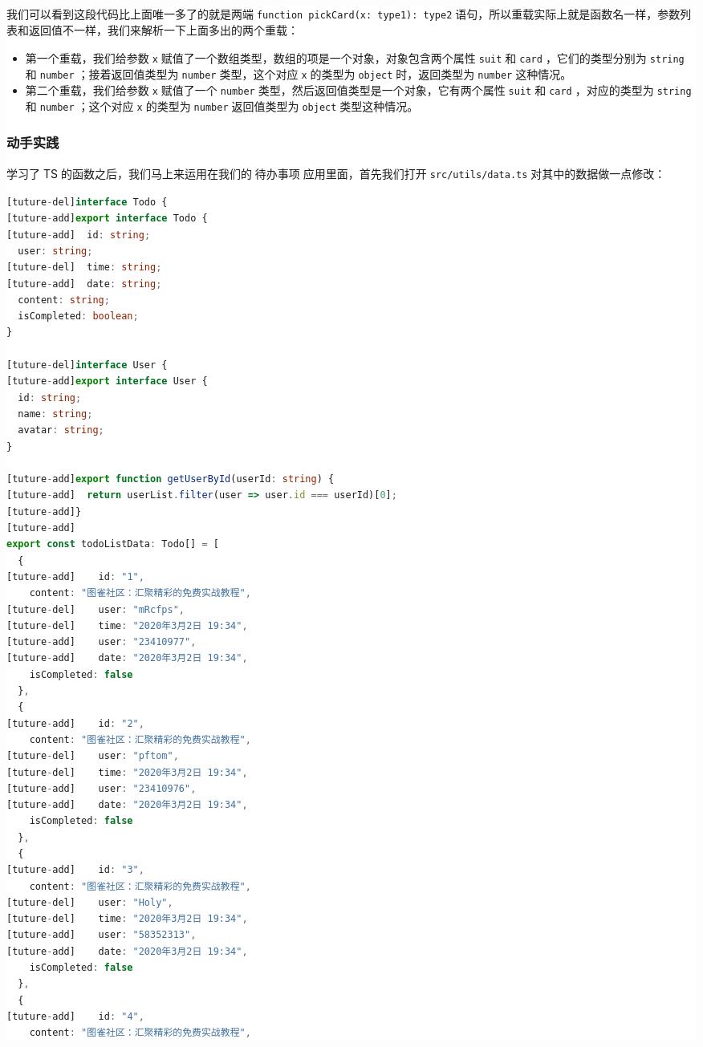 我们可以看到这段代码比上面唯一多了的就是两端 `function pickCard(x: type1): type2` 语句，所以重载实际上就是函数名一样，参数列表和返回值不一样，我们来解析一下上面多出的两个重载：

- 第一个重载，我们给参数 `x` 赋值了一个数组类型，数组的项是一个对象，对象包含两个属性 `suit` 和 `card` ，它们的类型分别为 `string` 和 `number` ；接着返回值类型为 `number` 类型，这个对应 `x` 的类型为 `object` 时，返回类型为 `number` 这种情况。
- 第二个重载，我们给参数 `x` 赋值了一个 `number` 类型，然后返回值类型是一个对象，它有两个属性 `suit` 和 `card` ，对应的类型为 `string` 和 `number` ；这个对应 `x` 的类型为 `number` 返回值类型为 `object` 类型这种情况。

### 动手实践

学习了 TS 的函数之后，我们马上来运用在我们的 待办事项 应用里面，首先我们打开 `src/utils/data.ts` 对其中的数据做一点修改：

```ts src/utils/data.ts https://github.com/pftom/typescript-tea/blob/f24dc3125e7c6f41c1638a84b4e3dbfaf5d9a892/src/utils/data.ts 查看完整代码
[tuture-del]interface Todo {
[tuture-add]export interface Todo {
[tuture-add]  id: string;
  user: string;
[tuture-del]  time: string;
[tuture-add]  date: string;
  content: string;
  isCompleted: boolean;
}

[tuture-del]interface User {
[tuture-add]export interface User {
  id: string;
  name: string;
  avatar: string;
}

[tuture-add]export function getUserById(userId: string) {
[tuture-add]  return userList.filter(user => user.id === userId)[0];
[tuture-add]}
[tuture-add]
export const todoListData: Todo[] = [
  {
[tuture-add]    id: "1",
    content: "图雀社区：汇聚精彩的免费实战教程",
[tuture-del]    user: "mRcfps",
[tuture-del]    time: "2020年3月2日 19:34",
[tuture-add]    user: "23410977",
[tuture-add]    date: "2020年3月2日 19:34",
    isCompleted: false
  },
  {
[tuture-add]    id: "2",
    content: "图雀社区：汇聚精彩的免费实战教程",
[tuture-del]    user: "pftom",
[tuture-del]    time: "2020年3月2日 19:34",
[tuture-add]    user: "23410976",
[tuture-add]    date: "2020年3月2日 19:34",
    isCompleted: false
  },
  {
[tuture-add]    id: "3",
    content: "图雀社区：汇聚精彩的免费实战教程",
[tuture-del]    user: "Holy",
[tuture-del]    time: "2020年3月2日 19:34",
[tuture-add]    user: "58352313",
[tuture-add]    date: "2020年3月2日 19:34",
    isCompleted: false
  },
  {
[tuture-add]    id: "4",
    content: "图雀社区：汇聚精彩的免费实战教程",
```